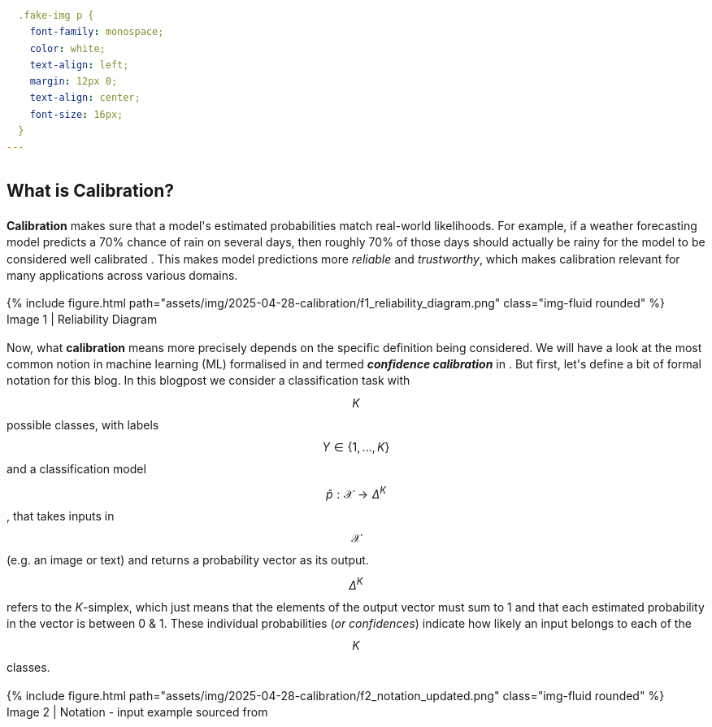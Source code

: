 ```yaml
  .fake-img p {
    font-family: monospace;
    color: white;
    text-align: left;
    margin: 12px 0;
    text-align: center;
    font-size: 16px;
  }
---
```


## What is Calibration?
__Calibration__ makes sure that a model's estimated probabilities match real-world likelihoods. For example, if a weather forecasting model predicts a 70% chance of rain on several days, then roughly 70% of those days should actually be rainy for the model to be considered well calibrated <d-cite key="dawid1982well, degroot1983comparison"></d-cite>. This makes model predictions more _reliable_ and _trustworthy_, which makes calibration relevant for many applications across various domains.

<div class="row mt-2">
    <div class="col-sm mt-3 mt-md-0">
        {% include figure.html path="assets/img/2025-04-28-calibration/f1_reliability_diagram.png" class="img-fluid rounded" %}
    </div>
</div>
<div class="caption">
    Image 1 | Reliability Diagram
</div>

Now, what __calibration__ means more precisely depends on the specific definition being considered. 
We will have a look at the most common notion in machine learning (ML) formalised in <d-cite key="guo2017calibration"></d-cite> and 
termed __*confidence calibration*__ in <d-cite key="kull2019beyond"></d-cite>. But first, let's define a bit of formal notation for this blog. 
In this blogpost we consider a classification task with $$K$$ possible classes, with labels $$Y \in \{1, ..., K\}$$ and a classification model $$\hat{p} : \mathscr{X} \rightarrow \Delta^K $$, that takes inputs in $$\mathscr{X}$$ (e.g. an image or text) and returns a probability vector as its output. $$\Delta^K $$ refers to the *K*-simplex, which just means that the elements of the output vector must sum to 1 
and that each estimated probability in the vector is between 0 & 1. These individual probabilities (_or confidences_) indicate how likely 
an input belongs to each of the $$K$$ classes.

<div class="row mt-2">
    <div class="col-sm mt-3 mt-md-0">
        {% include figure.html path="assets/img/2025-04-28-calibration/f2_notation_updated.png" class="img-fluid rounded" %}
    </div>
</div>
<div class="caption">
    Image 2 | Notation - input example sourced from <d-cite key="uma2021learning"></d-cite>
</div>
